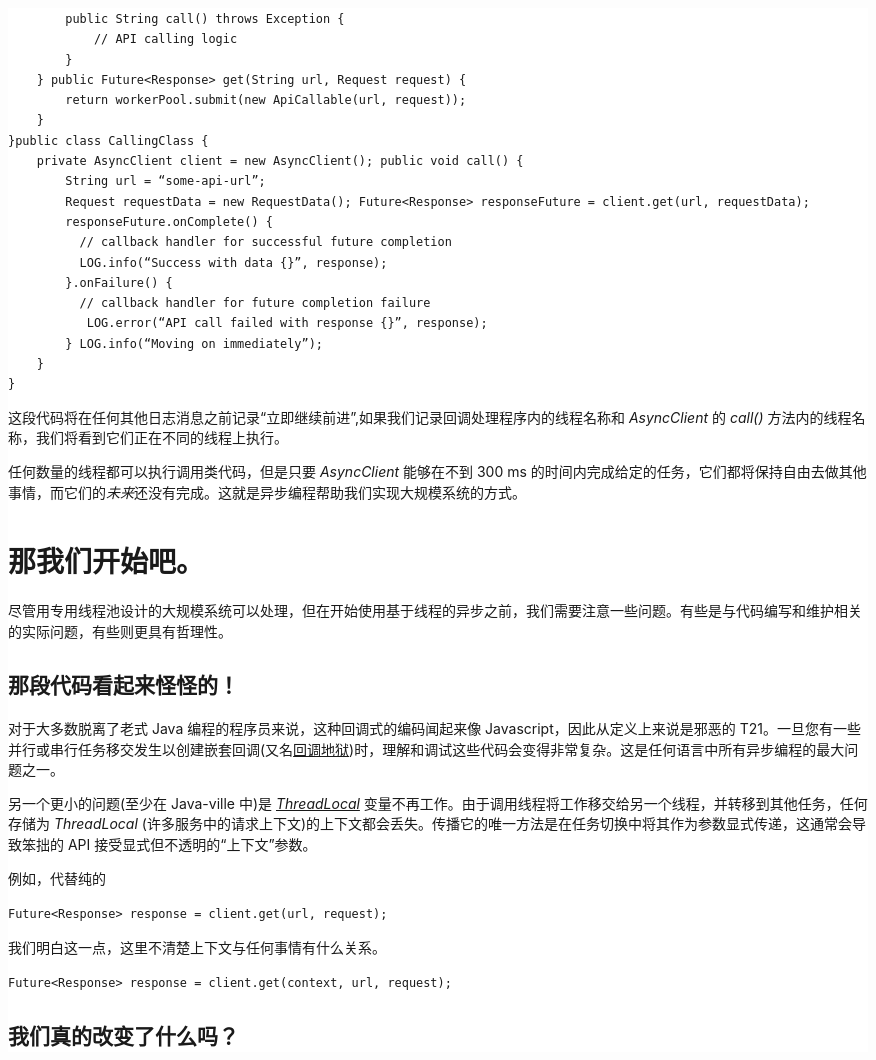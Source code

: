 ```
        public String call() throws Exception {
            // API calling logic
        }
    } public Future<Response> get(String url, Request request) {
        return workerPool.submit(new ApiCallable(url, request));
    }
}public class CallingClass {
    private AsyncClient client = new AsyncClient(); public void call() {
        String url = “some-api-url”;
        Request requestData = new RequestData(); Future<Response> responseFuture = client.get(url, requestData);
        responseFuture.onComplete() {
          // callback handler for successful future completion
          LOG.info(“Success with data {}”, response);
        }.onFailure() {
          // callback handler for future completion failure
           LOG.error(“API call failed with response {}”, response);
        } LOG.info(“Moving on immediately”);
    }
}
```

这段代码将在任何其他日志消息之前记录“立即继续前进”,如果我们记录回调处理程序内的线程名称和 *AsyncClient* 的 *call()* 方法内的线程名称，我们将看到它们正在不同的线程上执行。

任何数量的线程都可以执行调用类代码，但是只要 *AsyncClient* 能够在不到 300 ms 的时间内完成给定的任务，它们都将保持自由去做其他事情，而它们的*未来*还没有完成。这就是异步编程帮助我们实现大规模系统的方式。

# 那我们开始吧。

尽管用专用线程池设计的大规模系统可以处理，但在开始使用基于线程的异步之前，我们需要注意一些问题。有些是与代码编写和维护相关的实际问题，有些则更具有哲理性。

## 那段代码看起来怪怪的！

对于大多数脱离了老式 Java 编程的程序员来说，这种回调式的编码闻起来像 Javascript，因此从定义上来说是邪恶的 T21。一旦您有一些并行或串行任务移交发生以创建嵌套回调(又名[回调地狱](http://callbackhell.com/))时，理解和调试这些代码会变得非常复杂。这是任何语言中所有异步编程的最大问题之一。

另一个更小的问题(至少在 Java-ville 中)是 [*ThreadLocal*](https://docs.oracle.com/javase/7/docs/api/java/lang/ThreadLocal.html) 变量不再工作。由于调用线程将工作移交给另一个线程，并转移到其他任务，任何存储为 *ThreadLocal* (许多服务中的请求上下文)的上下文都会丢失。传播它的唯一方法是在任务切换中将其作为参数显式传递，这通常会导致笨拙的 API 接受显式但不透明的“上下文”参数。

例如，代替纯的

```
Future<Response> response = client.get(url, request);
```

我们明白这一点，这里不清楚上下文与任何事情有什么关系。

```
Future<Response> response = client.get(context, url, request);
```

## 我们真的改变了什么吗？
